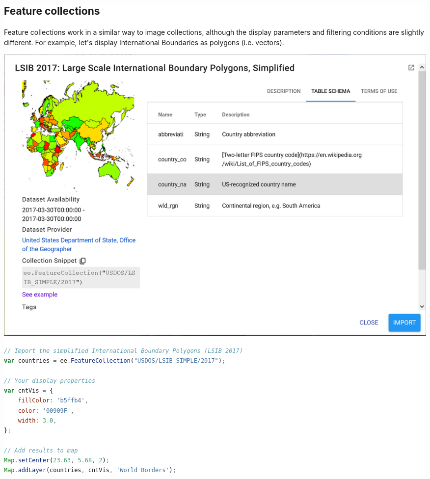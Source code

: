 ## Feature collections

Feature collections work in a similar way to image collections, although the display parameters and filtering conditions are slightly different. For example, let's display International Boundaries as polygons (i.e. vectors).

![gee_screenshot3](/assets/modelled-cubes/gee_1_11.png)

```js
// Import the simplified International Boundary Polygons (LSIB 2017) 
var countries = ee.FeatureCollection("USDOS/LSIB_SIMPLE/2017");

// Your display properties
var cntVis = {
    fillColor: 'b5ffb4',
    color: '00909F',
    width: 3.0,
};

// Add results to map
Map.setCenter(23.63, 5.68, 2);
Map.addLayer(countries, cntVis, 'World Borders');
```
